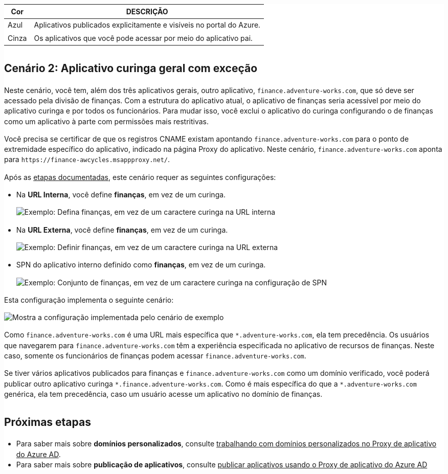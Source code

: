 | Cor | DESCRIÇÃO |
| ---   | ---         |
| Azul  | Aplicativos publicados explicitamente e visíveis no portal do Azure. |
| Cinza  | Os aplicativos que você pode acessar por meio do aplicativo pai. |

## <a name="scenario-2-general-wildcard-application-with-exception"></a>Cenário 2: Aplicativo curinga geral com exceção

Neste cenário, você tem, além dos três aplicativos gerais, outro aplicativo, `finance.adventure-works.com`, que só deve ser acessado pela divisão de finanças. Com a estrutura do aplicativo atual, o aplicativo de finanças seria acessível por meio do aplicativo curinga e por todos os funcionários. Para mudar isso, você exclui o aplicativo do curinga configurando o de finanças como um aplicativo à parte com permissões mais restritivas.

Você precisa se certificar de que os registros CNAME existam apontando `finance.adventure-works.com` para o ponto de extremidade específico do aplicativo, indicado na página Proxy do aplicativo. Neste cenário, `finance.adventure-works.com` aponta para `https://finance-awcycles.msappproxy.net/`.

Após as [etapas documentadas](application-proxy-add-on-premises-application.md), este cenário requer as seguintes configurações:

- Na **URL Interna**, você define **finanças**, em vez de um curinga.

    ![Exemplo: Defina finanças, em vez de um caractere curinga na URL interna](./media/application-proxy-wildcard/52.png)

- Na **URL Externa**, você define **finanças**, em vez de um curinga.

    ![Exemplo: Definir finanças, em vez de um caractere curinga na URL externa](./media/application-proxy-wildcard/53.png)

- SPN do aplicativo interno definido como **finanças**, em vez de um curinga.

    ![Exemplo: Conjunto de finanças, em vez de um caractere curinga na configuração de SPN](./media/application-proxy-wildcard/54.png)

Esta configuração implementa o seguinte cenário:

![Mostra a configuração implementada pelo cenário de exemplo](./media/application-proxy-wildcard/09.png)

Como `finance.adventure-works.com` é uma URL mais específica que `*.adventure-works.com`, ela tem precedência. Os usuários que navegarem para `finance.adventure-works.com` têm a experiência especificada no aplicativo de recursos de finanças. Neste caso, somente os funcionários de finanças podem acessar `finance.adventure-works.com`.

Se tiver vários aplicativos publicados para finanças e `finance.adventure-works.com` como um domínio verificado, você poderá publicar outro aplicativo curinga `*.finance.adventure-works.com`. Como é mais específica do que a `*.adventure-works.com` genérica, ela tem precedência, caso um usuário acesse um aplicativo no domínio de finanças.

## <a name="next-steps"></a>Próximas etapas

- Para saber mais sobre **domínios personalizados**, consulte [trabalhando com domínios personalizados no Proxy de aplicativo do Azure AD](application-proxy-configure-custom-domain.md).
- Para saber mais sobre **publicação de aplicativos**, consulte [publicar aplicativos usando o Proxy de aplicativo do Azure AD](application-proxy-add-on-premises-application.md)

